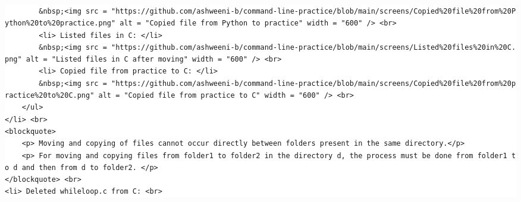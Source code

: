             &nbsp;<img src = "https://github.com/ashweeni-b/command-line-practice/blob/main/screens/Copied%20file%20from%20Python%20to%20practice.png" alt = "Copied file from Python to practice" width = "600" /> <br>
            <li> Listed files in C: </li>
            &nbsp;<img src = "https://github.com/ashweeni-b/command-line-practice/blob/main/screens/Listed%20files%20in%20C.png" alt = "Listed files in C after moving" width = "600" /> <br>
            <li> Copied file from practice to C: </li>
            &nbsp;<img src = "https://github.com/ashweeni-b/command-line-practice/blob/main/screens/Copied%20file%20from%20practice%20to%20C.png" alt = "Copied file from practice to C" width = "600" /> <br>
        </ul> 
    </li> <br>
    <blockquote>
        <p> Moving and copying of files cannot occur directly between folders present in the same directory.</p>
        <p> For moving and copying files from folder1 to folder2 in the directory d, the process must be done from folder1 to d and then from d to folder2. </p>
    </blockquote> <br>
    <li> Deleted whileloop.c from C: <br>